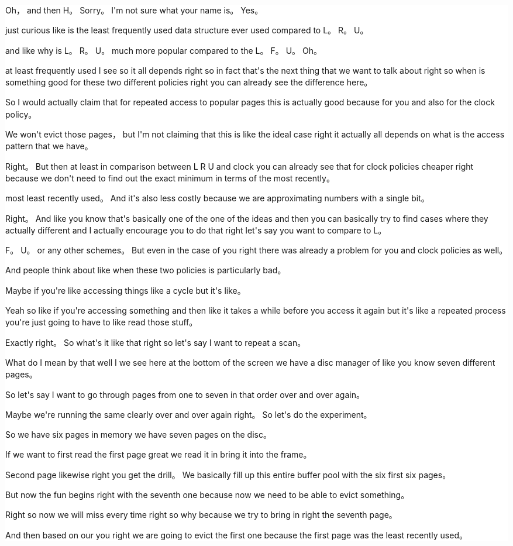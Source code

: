 Oh， and then H。 Sorry。 I'm not sure what your name is。 Yes。

 just curious like is the least frequently used data structure ever used compared to L。 R。 U。

 and like why is L。 R。 U。 much more popular compared to the L。 F。 U。 Oh。

 at least frequently used I see so it all depends right so in fact that's the next thing that we want to talk about right so when is something good for these two different policies right you can already see the difference here。

 So I would actually claim that for repeated access to popular pages this is actually good because for you and also for the clock policy。

 We won't evict those pages， but I'm not claiming that this is like the ideal case right it actually all depends on what is the access pattern that we have。

 Right。 But then at least in comparison between L R U and clock you can already see that for clock policies cheaper right because we don't need to find out the exact minimum in terms of the most recently。

 most least recently used。 And it's also less costly because we are approximating numbers with a single bit。

 Right。 And like you know that's basically one of the one of the ideas and then you can basically try to find cases where they actually different and I actually encourage you to do that right let's say you want to compare to L。

 F。 U。 or any other schemes。 But even in the case of you right there was already a problem for you and clock policies as well。

 And people think about like when these two policies is particularly bad。

 Maybe if you're like accessing things like a cycle but it's like。

 Yeah so like if you're accessing something and then like it takes a while before you access it again but it's like a repeated process you're just going to have to like read those stuff。

 Exactly right。 So what's it like that right so let's say I want to repeat a scan。

 What do I mean by that well I we see here at the bottom of the screen we have a disc manager of like you know seven different pages。

 So let's say I want to go through pages from one to seven in that order over and over again。

 Maybe we're running the same clearly over and over again right。 So let's do the experiment。

 So we have six pages in memory we have seven pages on the disc。

 If we want to first read the first page great we read it in bring it into the frame。

 Second page likewise right you get the drill。 We basically fill up this entire buffer pool with the six first six pages。

 But now the fun begins right with the seventh one because now we need to be able to evict something。

 Right so now we will miss every time right so why because we try to bring in right the seventh page。

 And then based on our you right we are going to evict the first one because the first page was the least recently used。
